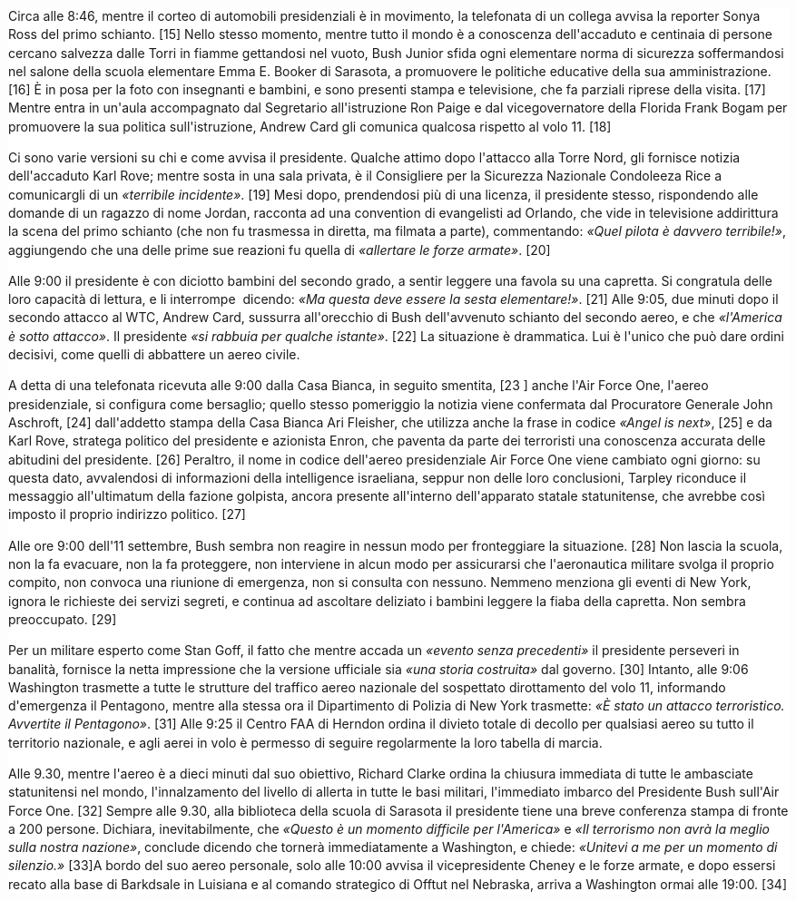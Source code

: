 Circa alle 8:46, mentre il corteo di automobili presidenziali è in movimento, la telefonata di un collega avvisa la reporter Sonya Ross del primo schianto. \[15\] Nello stesso momento, mentre tutto il mondo è a conoscenza dell'accaduto e centinaia di persone cercano salvezza dalle Torri in fiamme gettandosi nel vuoto, Bush Junior sfida ogni elementare norma di sicurezza soffermandosi nel salone della scuola elementare Emma E. Booker di Sarasota, a promuovere le politiche educative della sua amministrazione. \[16\] È in posa per la foto con insegnanti e bambini, e sono presenti stampa e televisione, che fa parziali riprese della visita. \[17\] Mentre entra in un'aula accompagnato dal Segretario all'istruzione Ron Paige e dal vicegovernatore della Florida Frank Bogam per promuovere la sua politica sull'istruzione, Andrew Card gli comunica qualcosa rispetto al volo 11. \[18\]

Ci sono varie versioni su chi e come avvisa il presidente. Qualche attimo dopo l'attacco alla Torre Nord, gli fornisce notizia dell'accaduto Karl Rove; mentre sosta in una sala privata, è il Consigliere per la Sicurezza Nazionale Condoleeza Rice a comunicargli di un *«terribile incidente»*. \[19\] Mesi dopo, prendendosi più di una licenza, il presidente stesso, rispondendo alle domande di un ragazzo di nome Jordan, racconta ad una convention di evangelisti ad Orlando, che vide in televisione addirittura la scena del primo schianto (che non fu trasmessa in diretta, ma filmata a parte), commentando: *«Quel pilota è davvero terribile!»*, aggiungendo che una delle prime sue reazioni fu quella di *«allertare le forze armate»*. \[20\]

Alle 9:00 il presidente è con diciotto bambini del secondo grado, a sentir leggere una favola su una capretta. Si congratula delle loro capacità di lettura, e li interrompe  dicendo: *«Ma questa deve essere la sesta elementare!»*. \[21\] Alle 9:05, due minuti dopo il secondo attacco al WTC, Andrew Card, sussurra all'orecchio di Bush dell'avvenuto schianto del secondo aereo, e che *«l'America è sotto attacco»*. Il presidente *«si rabbuia per qualche istante»*. \[22\] La situazione è drammatica. Lui è l'unico che può dare ordini decisivi, come quelli di abbattere un aereo civile.

A detta di una telefonata ricevuta alle 9:00 dalla Casa Bianca, in seguito smentita, \[23 \] anche l'Air Force One, l'aereo presidenziale, si configura come bersaglio; quello stesso pomeriggio la notizia viene confermata dal Procuratore Generale John Aschroft, \[24\] dall'addetto stampa della Casa Bianca Ari Fleisher, che utilizza anche la frase in codice *«Angel is next»*, \[25\] e da Karl Rove, stratega politico del presidente e azionista Enron, che paventa da parte dei terroristi una conoscenza accurata delle abitudini del presidente. \[26\] Peraltro, il nome in codice dell'aereo presidenziale Air Force One viene cambiato ogni giorno: su questa dato, avvalendosi di informazioni della intelligence israeliana, seppur non delle loro conclusioni, Tarpley riconduce il messaggio all'ultimatum della fazione golpista, ancora presente all'interno dell'apparato statale statunitense, che avrebbe così imposto il proprio indirizzo politico. \[27\]

Alle ore 9:00 dell'11 settembre, Bush sembra non reagire in nessun modo per fronteggiare la situazione. \[28\] Non lascia la scuola, non la fa evacuare, non la fa proteggere, non interviene in alcun modo per assicurarsi che l'aeronautica militare svolga il proprio compito, non convoca una riunione di emergenza, non si consulta con nessuno. Nemmeno menziona gli eventi di New York, ignora le richieste dei servizi segreti, e continua ad ascoltare deliziato i bambini leggere la fiaba della capretta. Non sembra preoccupato. \[29\]

Per un militare esperto come Stan Goff, il fatto che mentre accada un *«evento senza precedenti»* il presidente perseveri in banalità, fornisce la netta impressione che la versione ufficiale sia *«una storia costruita»* dal governo. \[30\] Intanto, alle 9:06 Washington trasmette a tutte le strutture del traffico aereo nazionale del sospettato dirottamento del volo 11, informando d'emergenza il Pentagono, mentre alla stessa ora il Dipartimento di Polizia di New York trasmette: *«È stato un attacco terroristico. Avvertite il Pentagono»*. \[31\] Alle 9:25 il Centro FAA di Herndon ordina il divieto totale di decollo per qualsiasi aereo su tutto il territorio nazionale, e agli aerei in volo è permesso di seguire regolarmente la loro tabella di marcia.

Alle 9.30, mentre l'aereo è a dieci minuti dal suo obiettivo, Richard Clarke ordina la chiusura immediata di tutte le ambasciate statunitensi nel mondo, l'innalzamento del livello di allerta in tutte le basi militari, l'immediato imbarco del Presidente Bush sull'Air Force One. \[32\] Sempre alle 9.30, alla biblioteca della scuola di Sarasota il presidente tiene una breve conferenza stampa di fronte a 200 persone. Dichiara, inevitabilmente, che *«Questo è un momento difficile per l'America»* e *«Il terrorismo non avrà la meglio sulla nostra nazione»*, conclude dicendo che tornerà immediatamente a Washington, e chiede: *«Unitevi a me per un momento di silenzio.»* \[33\]A bordo del suo aereo personale, solo alle 10:00 avvisa il vicepresidente Cheney e le forze armate, e dopo essersi recato alla base di Barkdsale in Luisiana e al comando strategico di Offtut nel Nebraska, arriva a Washington ormai alle 19:00. \[34\]
